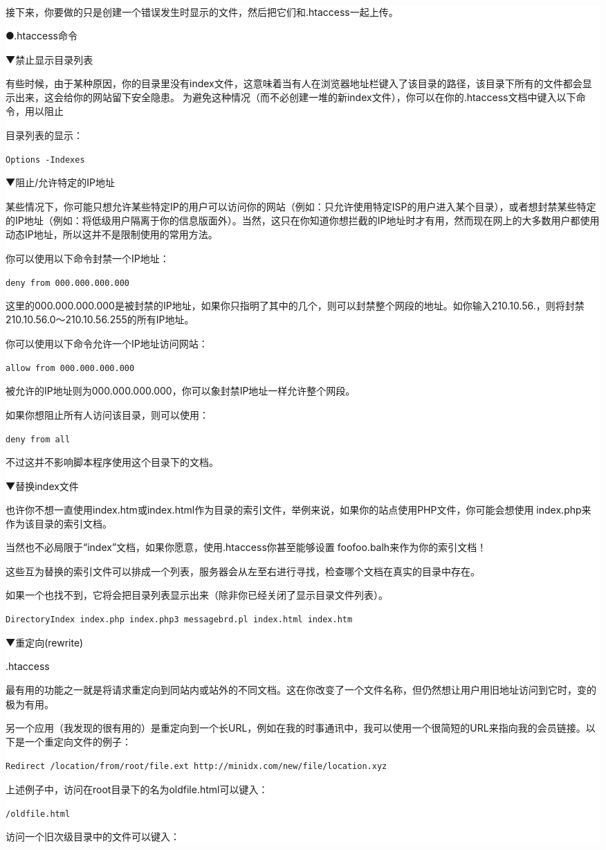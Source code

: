 接下来，你要做的只是创建一个错误发生时显示的文件，然后把它们和.htaccess一起上传。

●.htaccess命令

▼禁止显示目录列表

有些时候，由于某种原因，你的目录里没有index文件，这意味着当有人在浏览器地址栏键入了该目录的路径，该目录下所有的文件都会显示出来，这会给你的网站留下安全隐患。
为避免这种情况（而不必创建一堆的新index文件），你可以在你的.htaccess文档中键入以下命令，用以阻止

目录列表的显示：

    Options -Indexes

▼阻止/允许特定的IP地址

某些情况下，你可能只想允许某些特定IP的用户可以访问你的网站（例如：只允许使用特定ISP的用户进入某个目录），或者想封禁某些特定的IP地址（例如：将低级用户隔离于你的信息版面外）。当然，这只在你知道你想拦截的IP地址时才有用，然而现在网上的大多数用户都使用动态IP地址，所以这并不是限制使用的常用方法。

你可以使用以下命令封禁一个IP地址：

    deny from 000.000.000.000

这里的000.000.000.000是被封禁的IP地址，如果你只指明了其中的几个，则可以封禁整个网段的地址。如你输入210.10.56.，则将封禁210.10.56.0～210.10.56.255的所有IP地址。

你可以使用以下命令允许一个IP地址访问网站：

    allow from 000.000.000.000

被允许的IP地址则为000.000.000.000，你可以象封禁IP地址一样允许整个网段。

如果你想阻止所有人访问该目录，则可以使用：

    deny from all

不过这并不影响脚本程序使用这个目录下的文档。

▼替换index文件

也许你不想一直使用index.htm或index.html作为目录的索引文件，举例来说，如果你的站点使用PHP文件，你可能会想使用 index.php来作为该目录的索引文档。

当然也不必局限于“index”文档，如果你愿意，使用.htaccess你甚至能够设置 foofoo.balh来作为你的索引文档！

这些互为替换的索引文件可以排成一个列表，服务器会从左至右进行寻找，检查哪个文档在真实的目录中存在。

如果一个也找不到，它将会把目录列表显示出来（除非你已经关闭了显示目录文件列表）。

    DirectoryIndex index.php index.php3 messagebrd.pl index.html index.htm

▼重定向(rewrite)

.htaccess 

最有用的功能之一就是将请求重定向到同站内或站外的不同文档。这在你改变了一个文件名称，但仍然想让用户用旧地址访问到它时，变的极为有用。

另一个应用（我发现的很有用的）是重定向到一个长URL，例如在我的时事通讯中，我可以使用一个很简短的URL来指向我的会员链接。以下是一个重定向文件的例子：

    Redirect /location/from/root/file.ext http://minidx.com/new/file/location.xyz

上述例子中，访问在root目录下的名为oldfile.html可以键入：

    /oldfile.html

访问一个旧次级目录中的文件可以键入：
